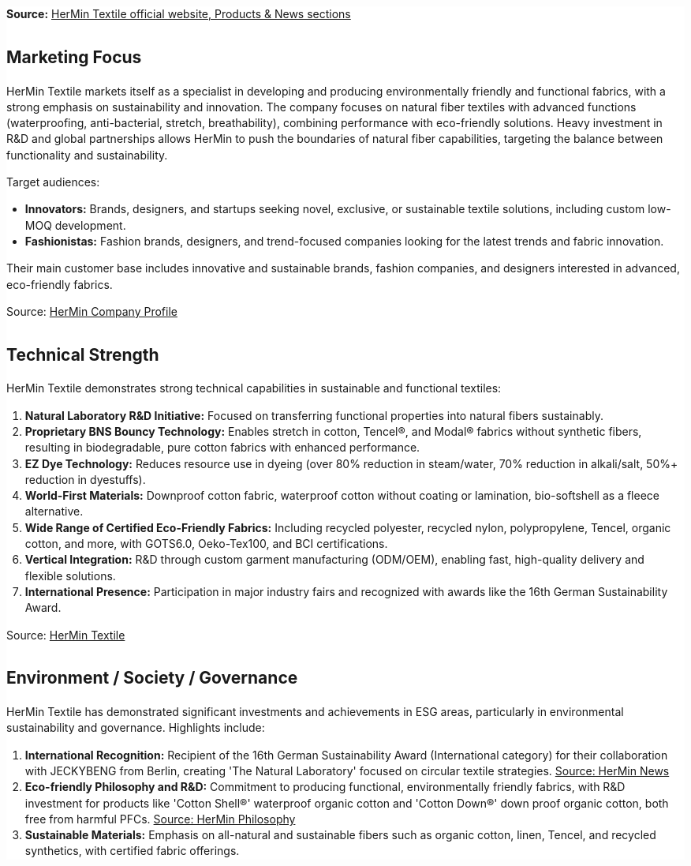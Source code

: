 **Source:** [HerMin Textile official website, Products & News sections](https://www.hermin.com/)

## Marketing Focus

HerMin Textile markets itself as a specialist in developing and producing environmentally friendly and functional fabrics, with a strong emphasis on sustainability and innovation. The company focuses on natural fiber textiles with advanced functions (waterproofing, anti-bacterial, stretch, breathability), combining performance with eco-friendly solutions. Heavy investment in R&D and global partnerships allows HerMin to push the boundaries of natural fiber capabilities, targeting the balance between functionality and sustainability.

Target audiences:
- **Innovators:** Brands, designers, and startups seeking novel, exclusive, or sustainable textile solutions, including custom low-MOQ development.
- **Fashionistas:** Fashion brands, designers, and trend-focused companies looking for the latest trends and fabric innovation.

Their main customer base includes innovative and sustainable brands, fashion companies, and designers interested in advanced, eco-friendly fabrics.

Source: [HerMin Company Profile](https://www.hermin.com/msg/company-profile.html)

## Technical Strength

HerMin Textile demonstrates strong technical capabilities in sustainable and functional textiles:

1. **Natural Laboratory R&D Initiative:** Focused on transferring functional properties into natural fibers sustainably.
2. **Proprietary BNS Bouncy Technology:** Enables stretch in cotton, Tencel®, and Modal® fabrics without synthetic fibers, resulting in biodegradable, pure cotton fabrics with enhanced performance.
3. **EZ Dye Technology:** Reduces resource use in dyeing (over 80% reduction in steam/water, 70% reduction in alkali/salt, 50%+ reduction in dyestuffs).
4. **World-First Materials:** Downproof cotton fabric, waterproof cotton without coating or lamination, bio-softshell as a fleece alternative.
5. **Wide Range of Certified Eco-Friendly Fabrics:** Including recycled polyester, recycled nylon, polypropylene, Tencel, organic cotton, and more, with GOTS6.0, Oeko-Tex100, and BCI certifications.
6. **Vertical Integration:** R&D through custom garment manufacturing (ODM/OEM), enabling fast, high-quality delivery and flexible solutions.
7. **International Presence:** Participation in major industry fairs and recognized with awards like the 16th German Sustainability Award.

Source: [HerMin Textile](https://www.hermin.com)

## Environment / Society / Governance

HerMin Textile has demonstrated significant investments and achievements in ESG areas, particularly in environmental sustainability and governance. Highlights include:

1. **International Recognition:** Recipient of the 16th German Sustainability Award (International category) for their collaboration with JECKYBENG from Berlin, creating 'The Natural Laboratory' focused on circular textile strategies.
   [Source: HerMin News](https://www.hermin.com/msg/msg62.html)
2. **Eco-friendly Philosophy and R&D:** Commitment to producing functional, environmentally friendly fabrics, with R&D investment for products like 'Cotton Shell®' waterproof organic cotton and 'Cotton Down®' down proof organic cotton, both free from harmful PFCs.
   [Source: HerMin Philosophy](https://www.hermin.com/msg/philosophy.html)
3. **Sustainable Materials:** Emphasis on all-natural and sustainable fibers such as organic cotton, linen, Tencel, and recycled synthetics, with certified fabric offerings.
